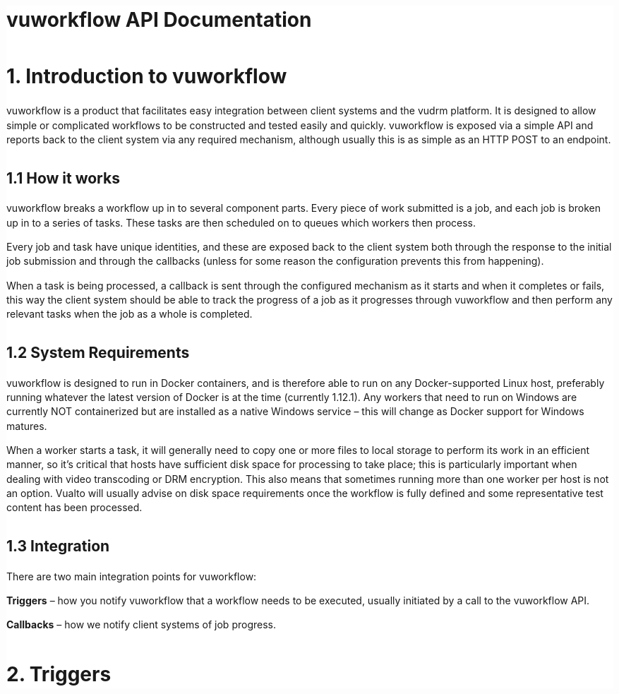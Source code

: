# vuworkflow API Documentation

# 1. Introduction to vuworkflow

vuworkflow is a product that facilitates easy integration between client systems and the vudrm platform.  It is designed to allow simple or complicated workflows to be constructed and tested easily and quickly.  vuworkflow is exposed via a simple API and reports back to the client system via any required mechanism, although usually this is as simple as an HTTP POST to an endpoint.

## 1.1 How it works

vuworkflow breaks a workflow up in to several component parts.  Every piece of work submitted is a job, and each job is broken up in to a series of tasks.  These tasks are then scheduled on to queues which workers then process.

Every job and task have unique identities, and these are exposed back to the client system both through the response to the initial job submission and through the callbacks (unless for some reason the configuration prevents this from happening).

When a task is being processed, a callback is sent through the configured mechanism as it starts and when it completes or fails, this way the client system should be able to track the progress of a job as it progresses through vuworkflow and then perform any relevant tasks when the job as a whole is completed.

## 1.2 System Requirements

vuworkflow is designed to run in Docker containers, and is therefore able to run on any Docker-supported Linux host, preferably running whatever the latest version of Docker is at the time (currently 1.12.1).  Any workers that need to run on Windows are currently NOT containerized but are installed as a native Windows service – this will change as Docker support for Windows matures.

When a worker starts a task, it will generally need to copy one or more files to local storage to perform its work in an efficient manner, so it’s critical that hosts have sufficient disk space for processing to take place; this is particularly important when dealing with video transcoding or DRM encryption.  This also means that sometimes running more than one worker per host is not an option.  Vualto will usually advise on disk space requirements once the workflow is fully defined and some representative test content has been processed.

## 1.3 Integration

There are two main integration points for vuworkflow:

**Triggers** – how you notify vuworkflow that a workflow needs to be executed, usually initiated by a call to the vuworkflow API.

**Callbacks** – how we notify client systems of job progress.


# 2. Triggers
